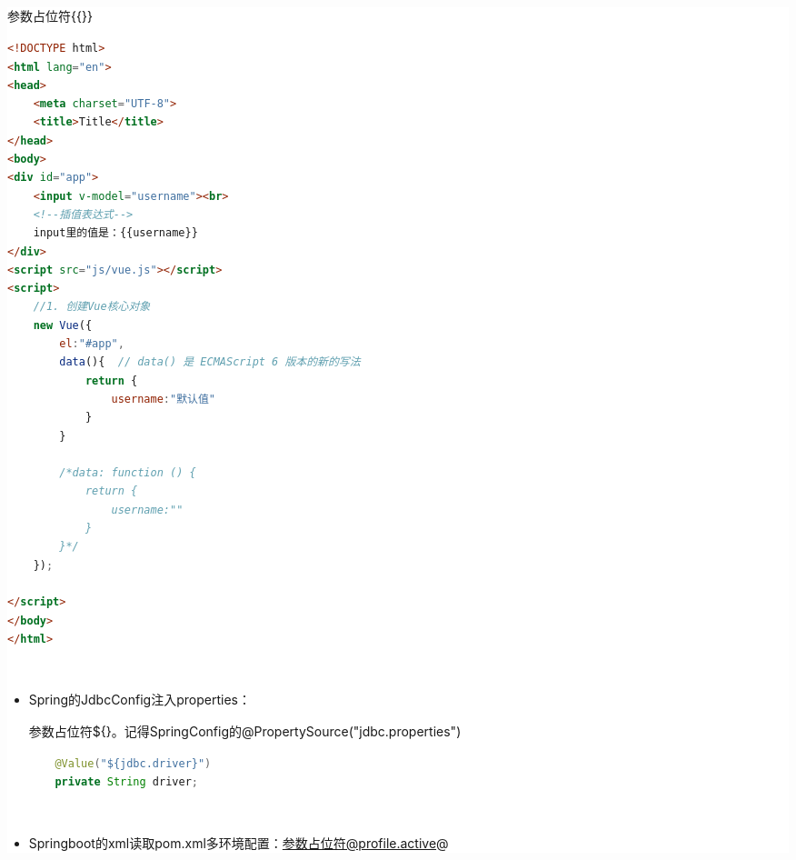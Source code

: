   参数占位符{{}} 

  ```html
  <!DOCTYPE html>
  <html lang="en">
  <head>
      <meta charset="UTF-8">
      <title>Title</title>
  </head>
  <body>
  <div id="app">
      <input v-model="username"><br>
      <!--插值表达式-->
      input里的值是：{{username}}
  </div>
  <script src="js/vue.js"></script>
  <script>
      //1. 创建Vue核心对象
      new Vue({
          el:"#app",
          data(){  // data() 是 ECMAScript 6 版本的新的写法
              return {
                  username:"默认值"
              }
          }
   
          /*data: function () {
              return {
                  username:""
              }
          }*/
      });
   
  </script>
  </body>
  </html>
  ```

  ![点击并拖拽以移动](data:image/gif;base64,R0lGODlhAQABAPABAP///wAAACH5BAEKAAAALAAAAAABAAEAAAICRAEAOw==)

- Spring的JdbcConfig注入properties：

  参数占位符${}。记得SpringConfig的@PropertySource("jdbc.properties") 

  ```java
      @Value("${jdbc.driver}")
      private String driver;
  ```

  ![点击并拖拽以移动](data:image/gif;base64,R0lGODlhAQABAPABAP///wAAACH5BAEKAAAALAAAAAABAAEAAAICRAEAOw==)

  

- Springboot的xml读取pom.xml多环境配置：参数占位符@profile.active@
